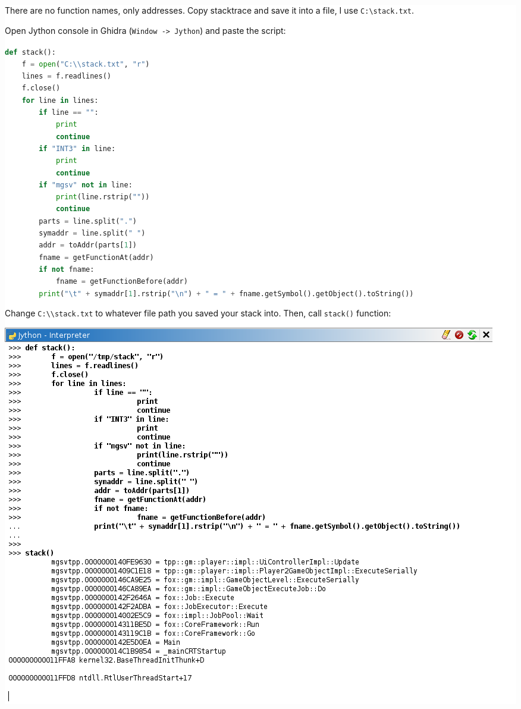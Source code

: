 There are no function names, only addresses. Copy stacktrace and save it into a file, I use `C:\stack.txt`.

Open Jython console in Ghidra (`Window -> Jython`) and paste the script:

```python
def stack():
	f = open("C:\\stack.txt", "r")
	lines = f.readlines()
	f.close()
	for line in lines:
		if line == "":
			print
			continue
		if "INT3" in line:
			print
			continue
		if "mgsv" not in line:
			print(line.rstrip(""))
			continue
		parts = line.split(".")
		symaddr = line.split(" ")
		addr = toAddr(parts[1])
		fname = getFunctionAt(addr)
		if not fname:
			fname = getFunctionBefore(addr)
		print("\t" + symaddr[1].rstrip("\n") + " = " + fname.getSymbol().getObject().toString())
```

Change `C:\\stack.txt` to whatever file path you saved your stack into. Then, call `stack()` function:

![Jython interpreter, Ghidra](/assets/ghidra/stacktrace2.png)

